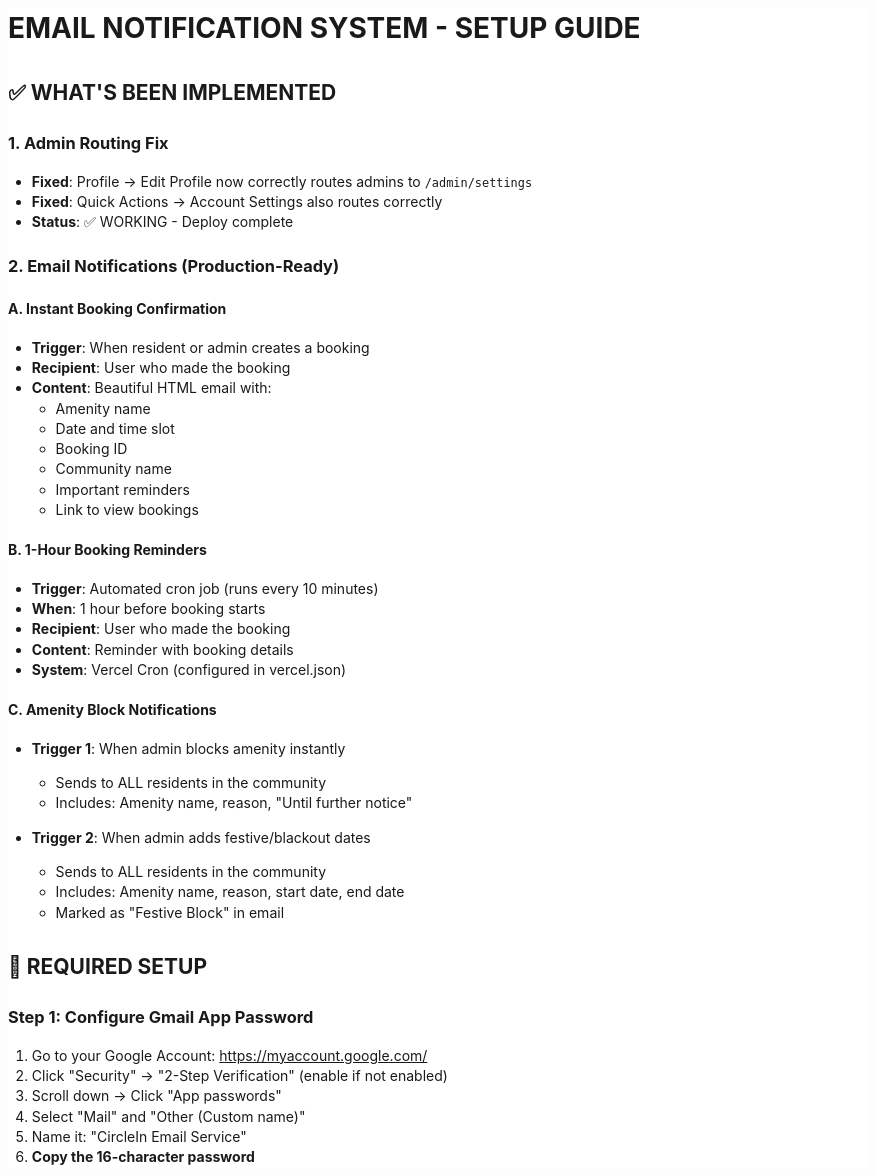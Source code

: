 # EMAIL NOTIFICATION SYSTEM - SETUP GUIDE

## ✅ WHAT'S BEEN IMPLEMENTED

### 1. Admin Routing Fix
- **Fixed**: Profile → Edit Profile now correctly routes admins to `/admin/settings`
- **Fixed**: Quick Actions → Account Settings also routes correctly
- **Status**: ✅ WORKING - Deploy complete

### 2. Email Notifications (Production-Ready)

#### A. Instant Booking Confirmation
- **Trigger**: When resident or admin creates a booking
- **Recipient**: User who made the booking
- **Content**: Beautiful HTML email with:
  - Amenity name
  - Date and time slot
  - Booking ID
  - Community name
  - Important reminders
  - Link to view bookings

#### B. 1-Hour Booking Reminders
- **Trigger**: Automated cron job (runs every 10 minutes)
- **When**: 1 hour before booking starts
- **Recipient**: User who made the booking
- **Content**: Reminder with booking details
- **System**: Vercel Cron (configured in vercel.json)

#### C. Amenity Block Notifications
- **Trigger 1**: When admin blocks amenity instantly
  - Sends to ALL residents in the community
  - Includes: Amenity name, reason, "Until further notice"
  
- **Trigger 2**: When admin adds festive/blackout dates
  - Sends to ALL residents in the community
  - Includes: Amenity name, reason, start date, end date
  - Marked as "Festive Block" in email

## 🔧 REQUIRED SETUP

### Step 1: Configure Gmail App Password

1. Go to your Google Account: https://myaccount.google.com/
2. Click "Security" → "2-Step Verification" (enable if not enabled)
3. Scroll down → Click "App passwords"
4. Select "Mail" and "Other (Custom name)"
5. Name it: "CircleIn Email Service"
6. **Copy the 16-character password**
